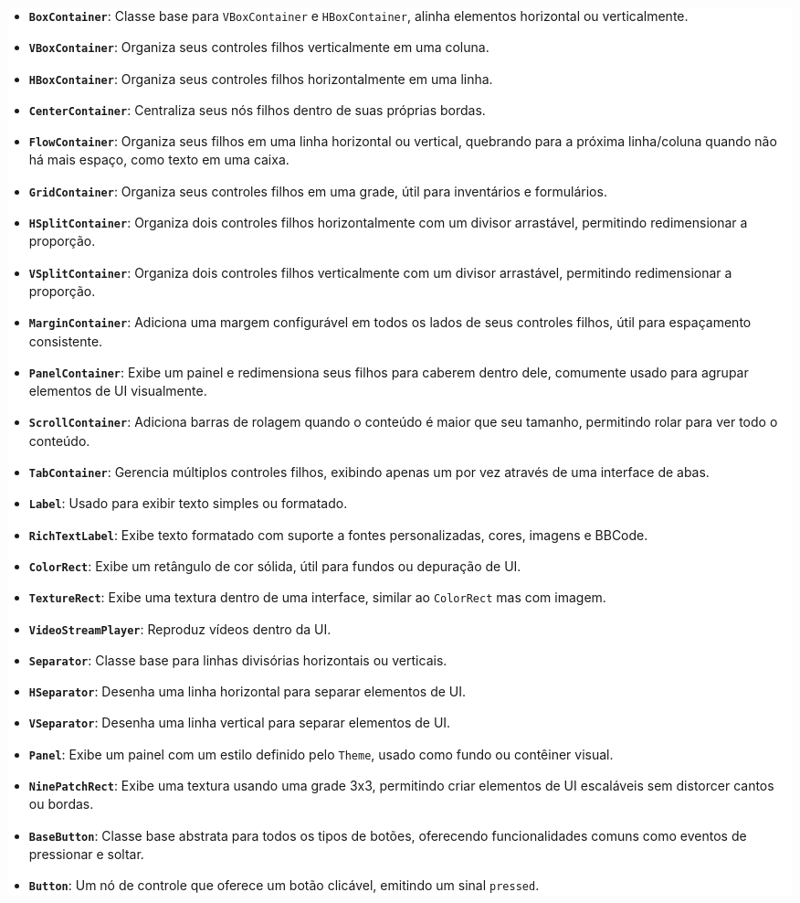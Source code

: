- **`BoxContainer`**: Classe base para `VBoxContainer` e `HBoxContainer`, alinha elementos horizontal ou verticalmente.

- **`VBoxContainer`**: Organiza seus controles filhos verticalmente em uma coluna.

- **`HBoxContainer`**: Organiza seus controles filhos horizontalmente em uma linha.

- **`CenterContainer`**: Centraliza seus nós filhos dentro de suas próprias bordas.

- **`FlowContainer`**: Organiza seus filhos em uma linha horizontal ou vertical, quebrando para a próxima linha/coluna quando não há mais espaço, como texto em uma caixa.

- **`GridContainer`**: Organiza seus controles filhos em uma grade, útil para inventários e formulários.

- **`HSplitContainer`**: Organiza dois controles filhos horizontalmente com um divisor arrastável, permitindo redimensionar a proporção.

- **`VSplitContainer`**: Organiza dois controles filhos verticalmente com um divisor arrastável, permitindo redimensionar a proporção.

- **`MarginContainer`**: Adiciona uma margem configurável em todos os lados de seus controles filhos, útil para espaçamento consistente.

- **`PanelContainer`**: Exibe um painel e redimensiona seus filhos para caberem dentro dele, comumente usado para agrupar elementos de UI visualmente.

- **`ScrollContainer`**: Adiciona barras de rolagem quando o conteúdo é maior que seu tamanho, permitindo rolar para ver todo o conteúdo.

- **`TabContainer`**: Gerencia múltiplos controles filhos, exibindo apenas um por vez através de uma interface de abas.

- **`Label`**: Usado para exibir texto simples ou formatado.

- **`RichTextLabel`**: Exibe texto formatado com suporte a fontes personalizadas, cores, imagens e BBCode.

- **`ColorRect`**: Exibe um retângulo de cor sólida, útil para fundos ou depuração de UI.

- **`TextureRect`**: Exibe uma textura dentro de uma interface, similar ao `ColorRect` mas com imagem.

- **`VideoStreamPlayer`**: Reproduz vídeos dentro da UI.

- **`Separator`**: Classe base para linhas divisórias horizontais ou verticais.

- **`HSeparator`**: Desenha uma linha horizontal para separar elementos de UI.

- **`VSeparator`**: Desenha uma linha vertical para separar elementos de UI.

- **`Panel`**: Exibe um painel com um estilo definido pelo `Theme`, usado como fundo ou contêiner visual.

- **`NinePatchRect`**: Exibe uma textura usando uma grade 3x3, permitindo criar elementos de UI escaláveis sem distorcer cantos ou bordas.

- **`BaseButton`**: Classe base abstrata para todos os tipos de botões, oferecendo funcionalidades comuns como eventos de pressionar e soltar.

- **`Button`**: Um nó de controle que oferece um botão clicável, emitindo um sinal `pressed`.
